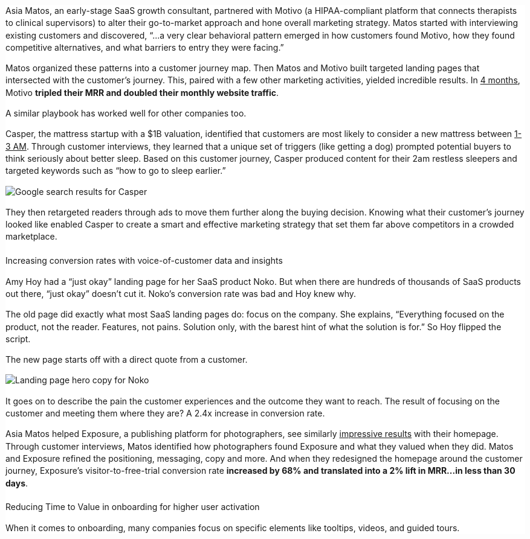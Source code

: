Asia Matos, an early-stage SaaS growth consultant, partnered with Motivo (a HIPAA-compliant platform that connects therapists to clinical supervisors) to alter their go-to-market approach and hone overall marketing strategy. Matos started with interviewing existing customers and discovered, “...a very clear behavioral pattern emerged in how customers found Motivo, how they found competitive alternatives, and what barriers to entry they were facing.”

Matos organized these patterns into a customer journey map. Then Matos and Motivo built targeted landing pages that intersected with the customer’s journey. This, paired with a few other marketing activities, yielded incredible results. In [4 months](https://demandmaven.io/motivo-case-study/), Motivo **tripled their MRR and doubled their monthly website traffic**.

A similar playbook has worked well for other companies too.

Casper, the mattress startup with a $1B valuation, identified that customers are most likely to consider a new mattress between [1-3 AM](https://katelynbourgoin.com/marketing-buying-triggers-to-outsmart/). Through customer interviews, they learned that a unique set of triggers (like getting a dog) prompted potential buyers to think seriously about better sleep. Based on this customer journey, Casper produced content for their 2am restless sleepers and targeted keywords such as “how to go to sleep earlier.”

![Google search results for Casper](https://uploads-ssl.webflow.com/5dcd66f030b4b135fa9c4407/6209cdcfb8265dc59625fc40_5f7424d59fd12af04733e5dd_5e945bee071f2f2abfa7bace_casper.png)

They then retargeted readers through ads to move them further along the buying decision. Knowing what their customer’s journey looked like enabled Casper to create a smart and effective marketing strategy that set them far above competitors in a crowded marketplace.

####   
Increasing conversion rates with voice-of-customer data and insights

Amy Hoy had a “just okay” landing page for her SaaS product Noko. But when there are hundreds of thousands of SaaS products out there, “just okay” doesn’t cut it. Noko’s conversion rate was bad and Hoy knew why.

The old page did exactly what most SaaS landing pages do: focus on the company. She explains, “Everything focused on the product, not the reader. Features, not pains. Solution only, with the barest hint of what the solution is for.” So Hoy flipped the script.

The new page starts off with a direct quote from a customer.

![Landing page hero copy for Noko](https://uploads-ssl.webflow.com/5dcd66f030b4b135fa9c4407/6209cdcf927bedafd31fe384_5f7424d608c931058c483898_5e945bee1f4c1e77e468e00f_noko.png)

It goes on to describe the pain the customer experiences and the outcome they want to reach. The result of focusing on the customer and meeting them where they are? A 2.4x increase in conversion rate.

Asia Matos helped Exposure, a publishing platform for photographers, see similarly [impressive results](https://demandmaven.io/exposure-case-study/) with their homepage. Through customer interviews, Matos identified how photographers found Exposure and what they valued when they did. Matos and Exposure refined the positioning, messaging, copy and more. And when they redesigned the homepage around the customer journey, Exposure’s visitor-to-free-trial conversion rate **increased by 68% and translated into a 2% lift in MRR...in less than 30 days**.

####   
Reducing Time to Value in onboarding for higher user activation

When it comes to onboarding, many companies focus on specific elements like tooltips, videos, and guided tours.
